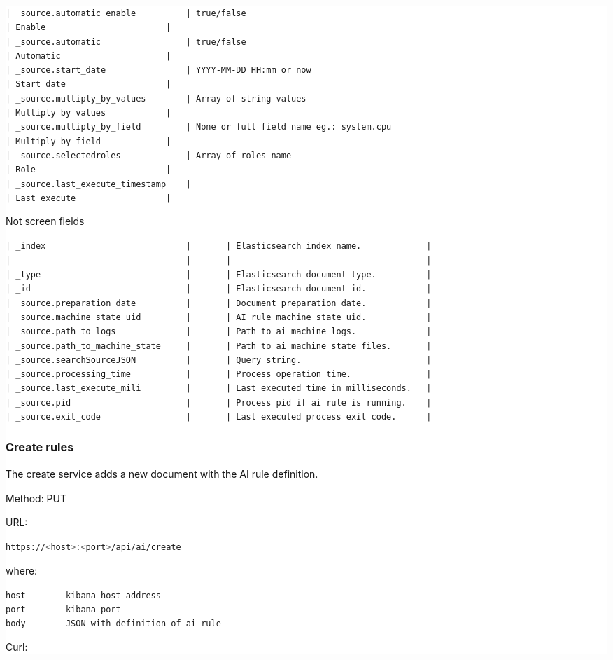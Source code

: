 	| _source.automatic_enable       	| true/false                                                                          	| Enable                     	|
	| _source.automatic              	| true/false                                                                          	| Automatic                  	|
	| _source.start_date             	| YYYY-MM-DD HH:mm or now                                                             	| Start date                 	|
	| _source.multiply_by_values     	| Array of string values                                                              	| Multiply by values         	|
	| _source.multiply_by_field      	| None or full field name eg.: system.cpu                                             	| Multiply by field          	|
	| _source.selectedroles          	| Array of roles name                                                                 	| Role                       	|
	| _source.last_execute_timestamp 	|                                                                                     	| Last execute               	|

Not screen fields

	| _index                        	|   	| Elasticsearch index name.           	|
	|-------------------------------	|---	|-------------------------------------	|
	| _type                         	|   	| Elasticsearch document type.        	|
	| _id                           	|   	| Elasticsearch document id.          	|
	| _source.preparation_date      	|   	| Document preparation date.          	|
	| _source.machine_state_uid     	|   	| AI rule machine state uid.          	|
	| _source.path_to_logs          	|   	| Path to ai machine logs.            	|
	| _source.path_to_machine_state 	|   	| Path to ai machine state files.     	|
	| _source.searchSourceJSON      	|   	| Query string.                       	|
	| _source.processing_time       	|   	| Process operation time.             	|
	| _source.last_execute_mili     	|   	| Last executed time in milliseconds. 	|
	| _source.pid                   	|   	| Process pid if ai rule is running.  	|
	| _source.exit_code             	|   	| Last executed process exit code.    	|

### Create rules ###

The create service adds a new document with the AI rule definition.

Method: PUT

URL: 

```bash
https://<host>:<port>/api/ai/create
```

where:

	host	-	kibana host address
	port	-	kibana port
	body	-	JSON with definition of ai rule

Curl:
